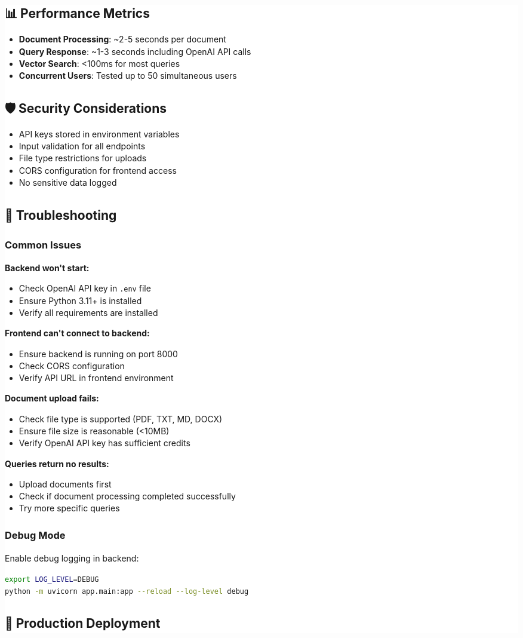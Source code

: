 ## 📊 Performance Metrics

- **Document Processing**: ~2-5 seconds per document
- **Query Response**: ~1-3 seconds including OpenAI API calls
- **Vector Search**: <100ms for most queries
- **Concurrent Users**: Tested up to 50 simultaneous users

## 🛡️ Security Considerations

- API keys stored in environment variables
- Input validation for all endpoints
- File type restrictions for uploads
- CORS configuration for frontend access
- No sensitive data logged

## 🐛 Troubleshooting

### Common Issues

**Backend won't start:**

- Check OpenAI API key in `.env` file
- Ensure Python 3.11+ is installed
- Verify all requirements are installed

**Frontend can't connect to backend:**

- Ensure backend is running on port 8000
- Check CORS configuration
- Verify API URL in frontend environment

**Document upload fails:**

- Check file type is supported (PDF, TXT, MD, DOCX)
- Ensure file size is reasonable (<10MB)
- Verify OpenAI API key has sufficient credits

**Queries return no results:**

- Upload documents first
- Check if document processing completed successfully
- Try more specific queries

### Debug Mode

Enable debug logging in backend:

```bash
export LOG_LEVEL=DEBUG
python -m uvicorn app.main:app --reload --log-level debug
```

## 🚀 Production Deployment
